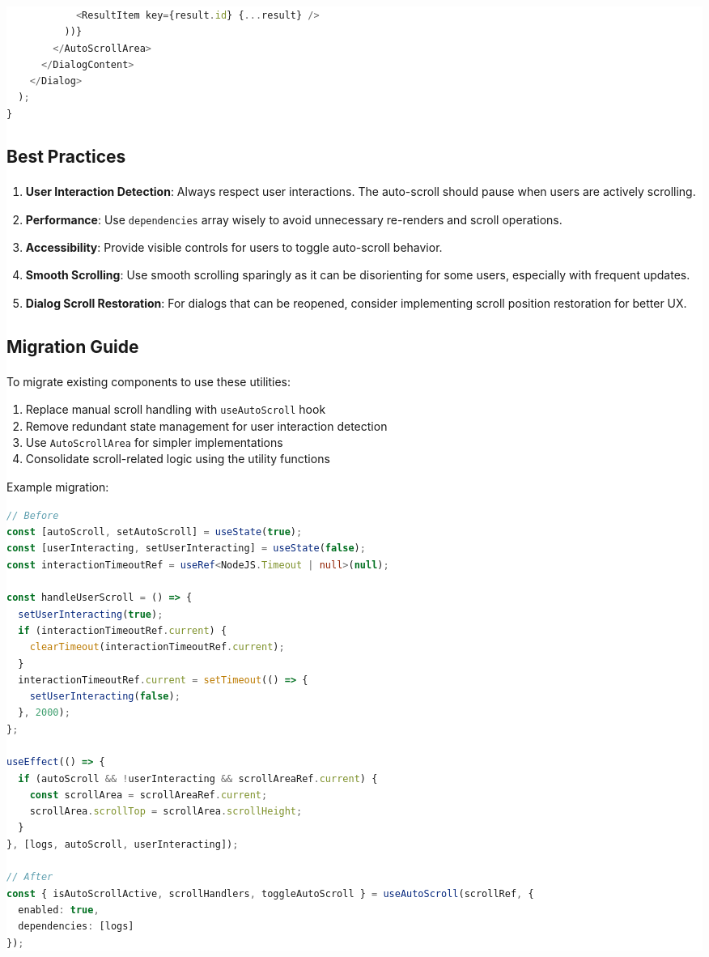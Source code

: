 ```typescript
            <ResultItem key={result.id} {...result} />
          ))}
        </AutoScrollArea>
      </DialogContent>
    </Dialog>
  );
}
```

## Best Practices

1. **User Interaction Detection**: Always respect user interactions. The auto-scroll should pause when users are actively scrolling.

2. **Performance**: Use `dependencies` array wisely to avoid unnecessary re-renders and scroll operations.

3. **Accessibility**: Provide visible controls for users to toggle auto-scroll behavior.

4. **Smooth Scrolling**: Use smooth scrolling sparingly as it can be disorienting for some users, especially with frequent updates.

5. **Dialog Scroll Restoration**: For dialogs that can be reopened, consider implementing scroll position restoration for better UX.

## Migration Guide

To migrate existing components to use these utilities:

1. Replace manual scroll handling with `useAutoScroll` hook
2. Remove redundant state management for user interaction detection
3. Use `AutoScrollArea` for simpler implementations
4. Consolidate scroll-related logic using the utility functions

Example migration:

```typescript
// Before
const [autoScroll, setAutoScroll] = useState(true);
const [userInteracting, setUserInteracting] = useState(false);
const interactionTimeoutRef = useRef<NodeJS.Timeout | null>(null);

const handleUserScroll = () => {
  setUserInteracting(true);
  if (interactionTimeoutRef.current) {
    clearTimeout(interactionTimeoutRef.current);
  }
  interactionTimeoutRef.current = setTimeout(() => {
    setUserInteracting(false);
  }, 2000);
};

useEffect(() => {
  if (autoScroll && !userInteracting && scrollAreaRef.current) {
    const scrollArea = scrollAreaRef.current;
    scrollArea.scrollTop = scrollArea.scrollHeight;
  }
}, [logs, autoScroll, userInteracting]);

// After
const { isAutoScrollActive, scrollHandlers, toggleAutoScroll } = useAutoScroll(scrollRef, {
  enabled: true,
  dependencies: [logs]
});
```